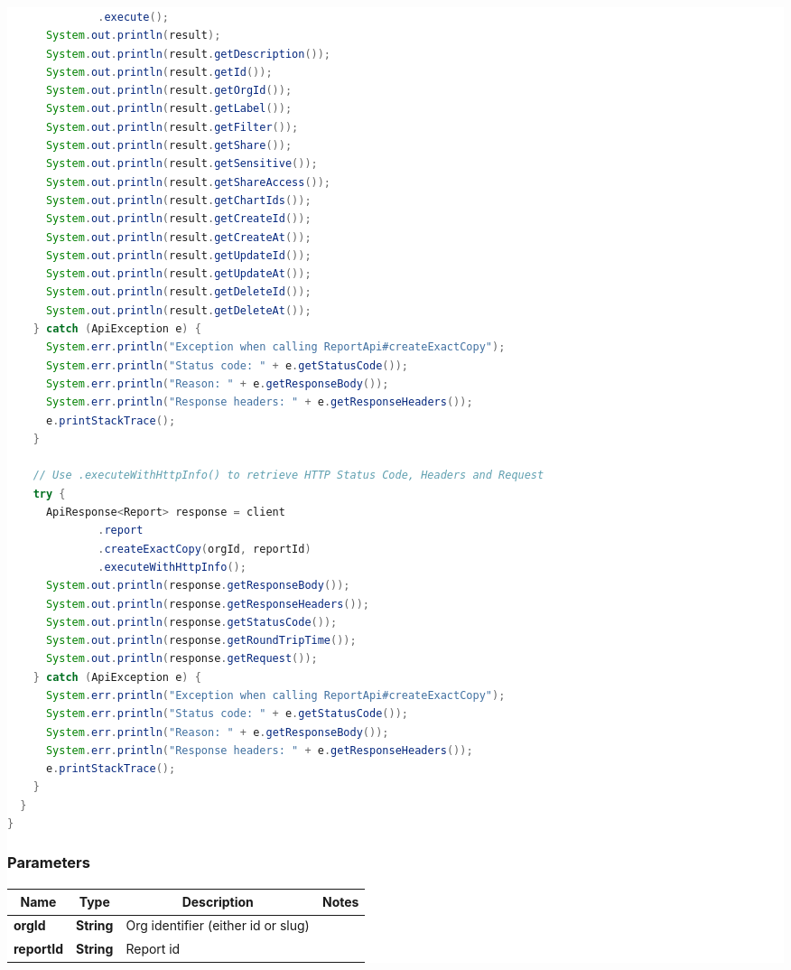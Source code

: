 ```java
              .execute();
      System.out.println(result);
      System.out.println(result.getDescription());
      System.out.println(result.getId());
      System.out.println(result.getOrgId());
      System.out.println(result.getLabel());
      System.out.println(result.getFilter());
      System.out.println(result.getShare());
      System.out.println(result.getSensitive());
      System.out.println(result.getShareAccess());
      System.out.println(result.getChartIds());
      System.out.println(result.getCreateId());
      System.out.println(result.getCreateAt());
      System.out.println(result.getUpdateId());
      System.out.println(result.getUpdateAt());
      System.out.println(result.getDeleteId());
      System.out.println(result.getDeleteAt());
    } catch (ApiException e) {
      System.err.println("Exception when calling ReportApi#createExactCopy");
      System.err.println("Status code: " + e.getStatusCode());
      System.err.println("Reason: " + e.getResponseBody());
      System.err.println("Response headers: " + e.getResponseHeaders());
      e.printStackTrace();
    }

    // Use .executeWithHttpInfo() to retrieve HTTP Status Code, Headers and Request
    try {
      ApiResponse<Report> response = client
              .report
              .createExactCopy(orgId, reportId)
              .executeWithHttpInfo();
      System.out.println(response.getResponseBody());
      System.out.println(response.getResponseHeaders());
      System.out.println(response.getStatusCode());
      System.out.println(response.getRoundTripTime());
      System.out.println(response.getRequest());
    } catch (ApiException e) {
      System.err.println("Exception when calling ReportApi#createExactCopy");
      System.err.println("Status code: " + e.getStatusCode());
      System.err.println("Reason: " + e.getResponseBody());
      System.err.println("Response headers: " + e.getResponseHeaders());
      e.printStackTrace();
    }
  }
}

```

### Parameters

| Name | Type | Description  | Notes |
|------------- | ------------- | ------------- | -------------|
| **orgId** | **String**| Org identifier (either id or slug) | |
| **reportId** | **String**| Report id | |
